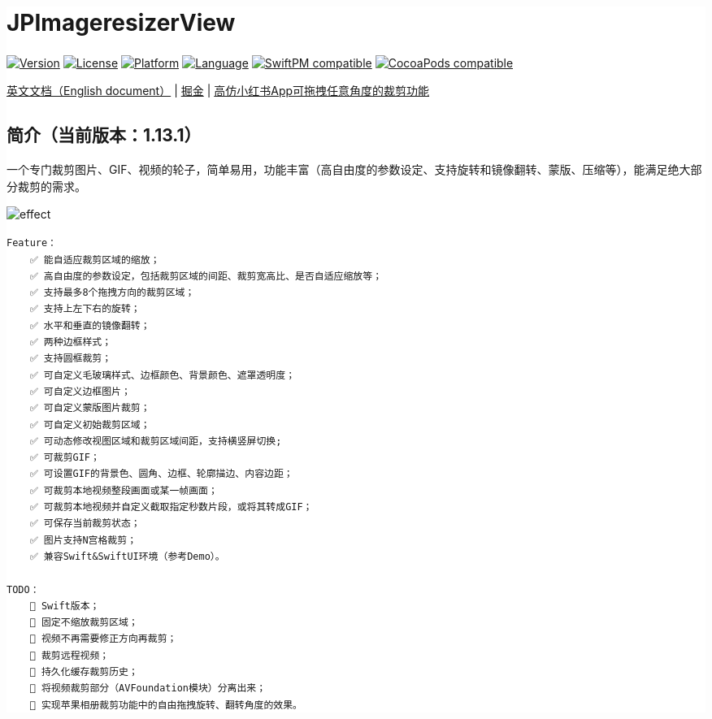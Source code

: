 # JPImageresizerView

[![Version](https://img.shields.io/cocoapods/v/JPImageresizerView.svg?style=flat)](http://cocoapods.org/pods/JPImageresizerView)
[![License](https://img.shields.io/cocoapods/l/JPImageresizerView.svg?style=flat)](http://cocoapods.org/pods/JPImageresizerView)
[![Platform](https://img.shields.io/cocoapods/p/JPImageresizerView.svg?style=flat)](http://cocoapods.org/pods/JPImageresizerView)
[![Language](http://img.shields.io/badge/language-ObjC-brightgreen.svg?style=flat)](https://developer.apple.com/Objective-C)
[![SwiftPM compatible](https://img.shields.io/badge/SwiftPM-compatible-brightgreen.svg)](https://swift.org/package-manager/)
[![CocoaPods compatible](https://img.shields.io/badge/CocoaPods-compatible-green.svg?style=flat)](https://cocoapods.org)

[英文文档（English document）](https://github.com/Rogue24/JPImageresizerView/blob/master/README_EN.md) | [掘金](https://juejin.cn/post/6958761756978053150) |
[高仿小红书App可拖拽任意角度的裁剪功能](https://github.com/Rogue24/JPCrop)

## 简介（当前版本：1.13.1）

一个专门裁剪图片、GIF、视频的轮子，简单易用，功能丰富（高自由度的参数设定、支持旋转和镜像翻转、蒙版、压缩等），能满足绝大部分裁剪的需求。

![effect](https://github.com/Rogue24/JPCover/raw/master/JPImageresizerView/cover.gif)

    Feature：
        ✅ 能自适应裁剪区域的缩放；
        ✅ 高自由度的参数设定，包括裁剪区域的间距、裁剪宽高比、是否自适应缩放等；
        ✅ 支持最多8个拖拽方向的裁剪区域；
        ✅ 支持上左下右的旋转；
        ✅ 水平和垂直的镜像翻转；
        ✅ 两种边框样式；
        ✅ 支持圆框裁剪；
        ✅ 可自定义毛玻璃样式、边框颜色、背景颜色、遮罩透明度；
        ✅ 可自定义边框图片；
        ✅ 可自定义蒙版图片裁剪；
        ✅ 可自定义初始裁剪区域；
        ✅ 可动态修改视图区域和裁剪区域间距，支持横竖屏切换;
        ✅ 可裁剪GIF；
        ✅ 可设置GIF的背景色、圆角、边框、轮廓描边、内容边距；
        ✅ 可裁剪本地视频整段画面或某一帧画面；
        ✅ 可裁剪本地视频并自定义截取指定秒数片段，或将其转成GIF；
        ✅ 可保存当前裁剪状态；
        ✅ 图片支持N宫格裁剪；
        ✅ 兼容Swift&SwiftUI环境（参考Demo）。

    TODO：
        🔘 Swift版本；
        🔘 固定不缩放裁剪区域；
        🔘 视频不再需要修正方向再裁剪；
        🔘 裁剪远程视频；
        🔘 持久化缓存裁剪历史；
        🔘 将视频裁剪部分（AVFoundation模块）分离出来；
        🔘 实现苹果相册裁剪功能中的自由拖拽旋转、翻转角度的效果。
        